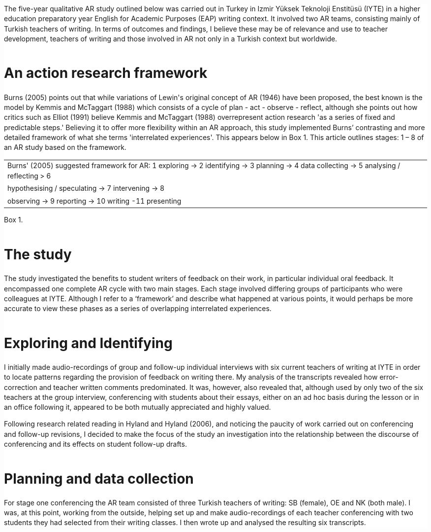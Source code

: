 The five-year qualitative AR study outlined below was carried out in Turkey in Izmir Yüksek Teknoloji Enstitüsü (IYTE) in a higher education preparatory year English for Academic Purposes (EAP) writing context. It involved two AR teams, consisting mainly of Turkish teachers of writing. In terms of outcomes and findings, I believe these may be of relevance and use to teacher development, teachers of writing and those involved in AR not only in a Turkish context but worldwide.

# An action research framework

Burns (2005) points out that while variations of Lewin's original concept of AR (1946) have been proposed, the best known is the model by Kemmis and McTaggart (1988) which consists of a cycle of plan - act - observe - reflect, although she points out how critics such as Elliot (1991) believe Kemmis and McTaggart (1988) overrepresent action research 'as a series of fixed and predictable steps.' Believing it to offer more flexibility within an AR approach, this study implemented Burns’ contrasting and more detailed framework of what she terms 'interrelated experiences'. This appears below in Box 1. This article outlines stages: 1 – 8 of an AR study based on the framework.

<html><body><table><tr><td>Burns&#x27; (2005) suggested framework for AR: 1 exploring -&gt; 2 identifying -&gt; 3 planning -&gt; 4 data collecting -&gt; 5 analysing / reflecting &gt; 6</td></tr><tr><td>hypothesising / speculating -&gt; 7 intervening -&gt; 8</td></tr><tr><td>observing -&gt; 9 reporting -&gt; 10 writing -11 presenting</td></tr></table></body></html>

Box 1.

# The study

The study investigated the benefits to student writers of feedback on their work, in particular individual oral feedback. It encompassed one complete AR cycle with two main stages. Each stage involved differing groups of participants who were colleagues at IYTE. Although I refer to a ‘framework’ and describe what happened at various points, it would perhaps be more accurate to view these phases as a series of overlapping interrelated experiences.

# Exploring and Identifying

I initially made audio-recordings of group and follow-up individual interviews with six current teachers of writing at IYTE in order to locate patterns regarding the provision of feedback on writing there. My analysis of the transcripts revealed how error-correction and teacher written comments predominated. It was, however, also revealed that, although used by only two of the six teachers at the group interview, conferencing with students about their essays, either on an ad hoc basis during the lesson or in an office following it, appeared to be both mutually appreciated and highly valued.

Following research related reading in Hyland and Hyland (2006), and noticing the paucity of work carried out on conferencing and follow-up revisions, I decided to make the focus of the study an investigation into the relationship between the discourse of conferencing and its effects on student follow-up drafts.

# Planning and data collection

For stage one conferencing the AR team consisted of three Turkish teachers of writing: SB (female), OE and NK (both male). I was, at this point, working from the outside, helping set up and make audio-recordings of each teacher conferencing with two students they had selected from their writing classes. I then wrote up and analysed the resulting six transcripts.
